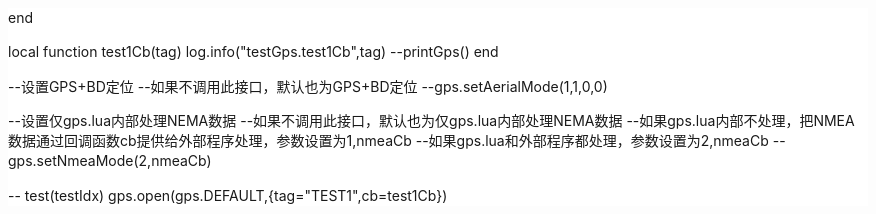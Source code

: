 end

local function test1Cb(tag)
    log.info("testGps.test1Cb",tag)
    --printGps()
end


--设置GPS+BD定位
--如果不调用此接口，默认也为GPS+BD定位
--gps.setAerialMode(1,1,0,0)

--设置仅gps.lua内部处理NEMA数据
--如果不调用此接口，默认也为仅gps.lua内部处理NEMA数据
--如果gps.lua内部不处理，把NMEA数据通过回调函数cb提供给外部程序处理，参数设置为1,nmeaCb
--如果gps.lua和外部程序都处理，参数设置为2,nmeaCb
-- gps.setNmeaMode(2,nmeaCb)

-- test(testIdx)
gps.open(gps.DEFAULT,{tag="TEST1",cb=test1Cb})
